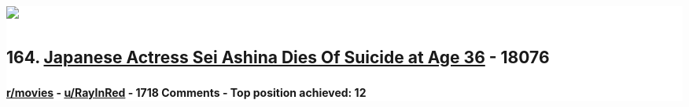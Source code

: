 <a href="https://i.redd.it/2exk06vqzan51.png"><img src="https://b.thumbs.redditmedia.com/3VwSi_ndh4svyvLLYVmGvQfonVpzA_OevMOxPXKTZpY.jpg"></img></a>

## 164. [Japanese Actress Sei Ashina Dies Of Suicide at Age 36](http://reddit.com/r/movies/comments/it5k61/japanese_actress_sei_ashina_dies_of_suicide_at/) - 18076
#### [r/movies](http://reddit.com/r/movies) - [u/RayInRed](http://reddit.com/u/RayInRed) - 1718 Comments - Top position achieved: 12

